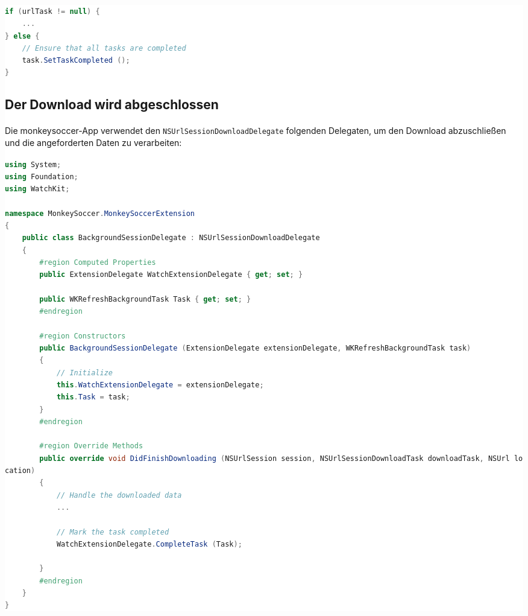 ```csharp
if (urlTask != null) {
    ...
} else {
    // Ensure that all tasks are completed
    task.SetTaskCompleted ();
}
```

<a name="Handling-the-Download-Completing" />

## <a name="handling-the-download-completing"></a>Der Download wird abgeschlossen

Die monkeysoccer-App verwendet den `NSUrlSessionDownloadDelegate` folgenden Delegaten, um den Download abzuschließen und die angeforderten Daten zu verarbeiten:

```csharp
using System;
using Foundation;
using WatchKit;

namespace MonkeySoccer.MonkeySoccerExtension
{
    public class BackgroundSessionDelegate : NSUrlSessionDownloadDelegate
    {
        #region Computed Properties
        public ExtensionDelegate WatchExtensionDelegate { get; set; }

        public WKRefreshBackgroundTask Task { get; set; }
        #endregion

        #region Constructors
        public BackgroundSessionDelegate (ExtensionDelegate extensionDelegate, WKRefreshBackgroundTask task)
        {
            // Initialize
            this.WatchExtensionDelegate = extensionDelegate;
            this.Task = task;
        }
        #endregion

        #region Override Methods
        public override void DidFinishDownloading (NSUrlSession session, NSUrlSessionDownloadTask downloadTask, NSUrl location)
        {
            // Handle the downloaded data
            ...

            // Mark the task completed
            WatchExtensionDelegate.CompleteTask (Task);

        }
        #endregion
    }
}
```
